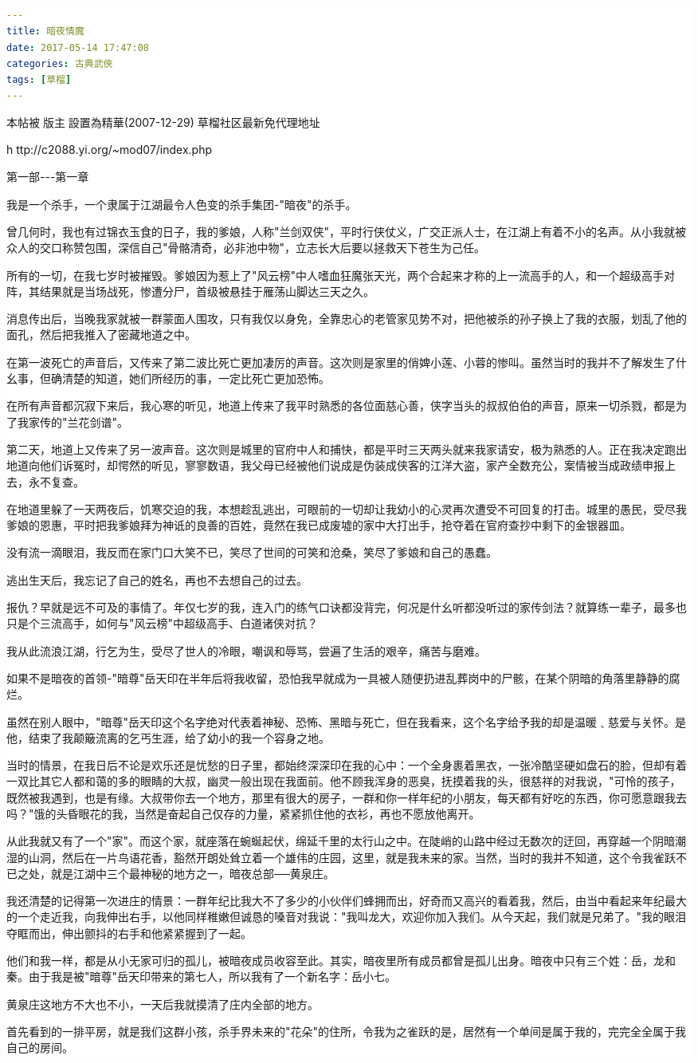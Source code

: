 ```yaml
---
title: 暗夜情魔
date: 2017-05-14 17:47:08
categories: 古典武俠
tags: [草榴]
---
```

本帖被 版主 設置為精華(2007-12-29)
草榴社区最新免代理地址

h ttp://c2088.yi.org/~mod07/index.php

第一部---第一章

我是一个杀手，一个隶属于江湖最令人色变的杀手集团-"暗夜"的杀手。

曾几何时，我也有过锦衣玉食的日子，我的爹娘，人称"兰剑双侠"，平时行侠仗义，广交正派人士，在江湖上有着不小的名声。从小我就被众人的交口称赞包围，深信自己"骨骼清奇，必非池中物"，立志长大后要以拯救天下苍生为己任。

所有的一切，在我七岁时被摧毁。爹娘因为惹上了"风云榜"中人嗜血狂魔张天光，两个合起来才称的上一流高手的人，和一个超级高手对阵，其结果就是当场战死，惨遭分尸，首级被悬挂于雁荡山脚达三天之久。

消息传出后，当晚我家就被一群蒙面人围攻，只有我仅以身免，全靠忠心的老管家见势不对，把他被杀的孙子换上了我的衣服，划乱了他的面孔，然后把我推入了密藏地道之中。

在第一波死亡的声音后，又传来了第二波比死亡更加凄厉的声音。这次则是家里的俏婢小莲、小蓉的惨叫。虽然当时的我并不了解发生了什幺事，但确清楚的知道，她们所经历的事，一定比死亡更加恐怖。

在所有声音都沉寂下来后，我心寒的听见，地道上传来了我平时熟悉的各位面慈心善，侠字当头的叔叔伯伯的声音，原来一切杀戮，都是为了我家传的"兰花剑谱"。

第二天，地道上又传来了另一波声音。这次则是城里的官府中人和捕快，都是平时三天两头就来我家请安，极为熟悉的人。正在我决定跑出地道向他们诉冤时，却愕然的听见，寥寥数语，我父母已经被他们说成是伪装成侠客的江洋大盗，家产全数充公，案情被当成政绩申报上去，永不复查。

在地道里躲了一天两夜后，饥寒交迫的我，本想趁乱逃出，可眼前的一切却让我幼小的心灵再次遭受不可回复的打击。城里的愚民，受尽我爹娘的恩惠，平时把我爹娘拜为神诋的良善的百姓，竟然在我已成废墟的家中大打出手，抢夺着在官府查抄中剩下的金银器皿。

没有流一滴眼泪，我反而在家门口大笑不已，笑尽了世间的可笑和沧桑，笑尽了爹娘和自己的愚蠢。

逃出生天后，我忘记了自己的姓名，再也不去想自己的过去。

报仇？早就是远不可及的事情了。年仅七岁的我，连入门的练气口诀都没背完，何况是什幺听都没听过的家传剑法？就算练一辈子，最多也只是个三流高手，如何与"风云榜"中超级高手、白道诸侠对抗？

我从此流浪江湖，行乞为生，受尽了世人的冷眼，嘲讽和辱骂，尝遍了生活的艰辛，痛苦与磨难。

如果不是暗夜的首领-"暗尊"岳天印在半年后将我收留，恐怕我早就成为一具被人随便扔进乱葬岗中的尸骸，在某个阴暗的角落里静静的腐烂。

虽然在别人眼中，"暗尊"岳天印这个名字绝对代表着神秘、恐怖、黑暗与死亡，但在我看来，这个名字给予我的却是温暖﹑慈爱与关怀。是他，结束了我颠簸流离的乞丐生涯，给了幼小的我一个容身之地。

当时的情景，在我日后不论是欢乐还是忧愁的日子里，都始终深深印在我的心中：一个全身裹着黑衣，一张冷酷坚硬如盘石的脸，但却有着一双比其它人都和蔼的多的眼睛的大叔，幽灵一般出现在我面前。他不顾我浑身的恶臭，抚摸着我的头，很慈祥的对我说，"可怜的孩子，既然被我遇到，也是有缘。大叔带你去一个地方，那里有很大的房子，一群和你一样年纪的小朋友，每天都有好吃的东西，你可愿意跟我去吗？"饿的头昏眼花的我，当然是奋起自己仅存的力量，紧紧抓住他的衣衫，再也不愿放他离开。

从此我就又有了一个"家"。而这个家，就座落在蜿蜒起伏，绵延千里的太行山之中。在陡峭的山路中经过无数次的迂回，再穿越一个阴暗潮湿的山洞，然后在一片鸟语花香，豁然开朗处耸立着一个雄伟的庄园，这里，就是我未来的家。当然，当时的我并不知道，这个令我雀跃不已之处，就是江湖中三个最神秘的地方之一，暗夜总部──黄泉庄。

我还清楚的记得第一次进庄的情景：一群年纪比我大不了多少的小伙伴们蜂拥而出，好奇而又高兴的看着我，然后，由当中看起来年纪最大的一个走近我，向我伸出右手，以他同样稚嫩但诚恳的嗓音对我说："我叫龙大，欢迎你加入我们。从今天起，我们就是兄弟了。"我的眼泪夺眶而出，伸出颤抖的右手和他紧紧握到了一起。

他们和我一样，都是从小无家可归的孤儿，被暗夜成员收容至此。其实，暗夜里所有成员都曾是孤儿出身。暗夜中只有三个姓：岳，龙和秦。由于我是被"暗尊"岳天印带来的第七人，所以我有了一个新名字：岳小七。

黄泉庄这地方不大也不小，一天后我就摸清了庄内全部的地方。

首先看到的一排平房，就是我们这群小孩，杀手界未来的"花朵"的住所，令我为之雀跃的是，居然有一个单间是属于我的，完完全全属于我自己的房间。

